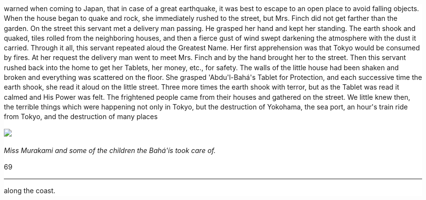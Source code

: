 warned when coming to Japan, that in case of a great earthquake, it was best to escape to an open place to avoid falling objects. When the house began to quake and rock, she immediately rushed to the street, but Mrs. Finch did not get farther than the garden. On the street this servant met a delivery man passing. He grasped her hand and kept her standing. The earth shook and quaked, tiles rolled from the neighboring houses, and then a fierce gust of wind swept darkening the atmosphere with the dust it carried. Through it all, this servant repeated aloud the Greatest Name. Her first apprehension was that Tokyo would be consumed by fires. At her request the delivery man went to meet Mrs. Finch and by the hand brought her to the street. Then this servant rushed back into the home to get her Tablets, her money, etc., for safety. The walls of the little house had been shaken and broken and everything was scattered on the floor. She grasped 'Abdu'l-Bahá's Tablet for Protection, and each successive time the earth shook, she read it aloud on the little street. Three more times the earth shook with terror, but as the Tablet was read it calmed and His Power was felt. The frightened people came from their houses and gathered on the street. We little knew then, the terrible things which were happening not only in Tokyo, but the destruction of Yokohama, the sea port, an hour's train ride from Tokyo, and the destruction of many places

![](https://bahai-library.com/images/s/sims_traces_that_remain_69.jpg)

_Miss Murakami and some of the children the Bahá'ís took care of._

69

* * *

along the coast.

